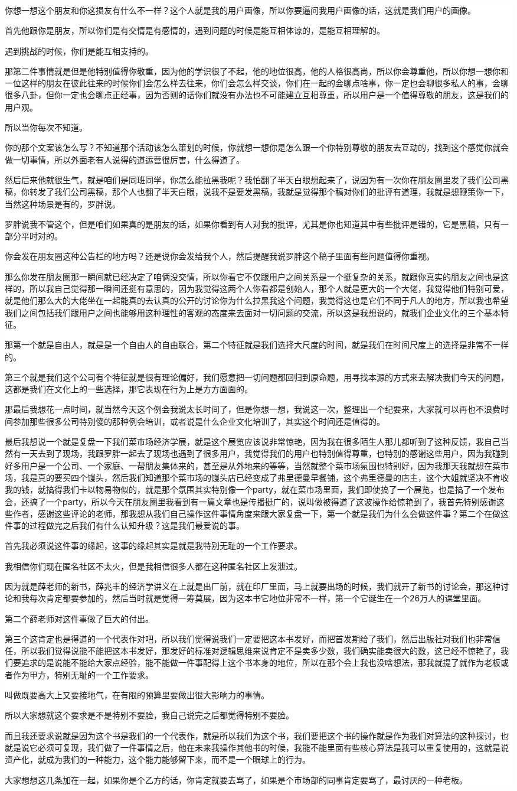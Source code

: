 你想一想这个朋友和你这损友有什么不一样？这个人就是我的用户画像，所以你要逼问我用户画像的话，这就是我们用户的画像。

首先他跟你是朋友，所以你们是有交情是有感情的，遇到问题的时候是能互相体谅的，是能互相理解的。

遇到挑战的时候，你们是能互相支持的。

那第二件事情就是但是他特别值得你敬重，因为他的学识很了不起，他的地位很高，他的人格很高尚，所以你会尊重他，所以你想一想你和一位这样的朋友在彼此往来的时候你们会怎么样去往来，你们会怎么样交谈，你们在一起的会聊点啥事，你一定也会聊很多私人的事，会聊很多八卦，但你一定也会聊点正经事，因为否则的话你们就没有办法也不可能建立互相尊重，所以用户是一个值得尊敬的朋友，这是我们的用户观。

所以当你每次不知道。

你的那个文案该怎么写？不知道那个活动该怎么策划的时候，你就想一想你是怎么跟一个你特别尊敬的朋友去互动的，找到这个感觉你就会做一切事情，所以外面老有人说得的道运营很厉害，什么得道了。

然后后来他就很生气，就是咱们是同班同学，你怎么能拉黑我呢？我怕翻了半天白眼想起来了，说因为有一次你在朋友圈里发了我们公司黑稿，你转发了我们公司黑稿，那个人也翻了半天白眼，说我不是要发黑稿，我就是觉得那个稿对你们的批评有道理，我就是想鞭策你一下，当然这种场景是有的，罗胖说。

罗胖说我不管这个，但是咱们如果真的是朋友的话，如果你看到有人对我的批评，尤其是你也知道其中有些批评是错的，它是黑稿，只有一部分平时对的。

你会发在朋友圈这种公告栏的地方吗？还是说你会发给我个人，然后提醒我说罗胖这个稿子里面有些问题值得你重视。


那么你发在朋友圈那一瞬间就已经决定了咱俩没交情，所以你看它不仅跟用户之间关系是一个挺复杂的关系，就跟你真实的朋友之间也是这样的，所以我自己觉得那一瞬间还挺有意思的，因为我觉得这两个人你看都是创始人，那个人就是更大的一个大佬，我觉得他们特别可爱，就是他们那么大的大佬坐在一起能真的去认真的公开的讨论你为什么拉黑我这个问题，我觉得这也是它们不同于凡人的地方，所以我也希望我们之间包括我们跟用户之间也能够用这种理性的客观的态度来去面对一切问题的交流，所以这是我想说的，就我们企业文化的三个基本特征。


那第一个就是自由人，就是是一个自由人的自由联合，第二个特征就是我们选择大尺度的时间，就是我们在时间尺度上的选择是非常不一样的。

第三个就是我们这个公司有个特征就是很有理论偏好，我们愿意把一切问题都回归到原命题，用寻找本源的方式来去解决我们今天的问题，这都是我们在文化上的一些选择，那它表现在行为上是方方面面的。


那最后我想花一点时间，就当然今天这个例会我说太长时间了，但是你想一想，我说这一次，整理出一个纪要来，大家就可以再也不浪费时间参加那些很多公司特别傻的那种例会培训，或者说是什么企业文化培训了，其实这个时间还是值得的。

最后我想说一个就是复盘一下我们菜市场经济学展，就是这个展览应该说非常惊艳，因为我在很多陌生人那儿都听到了这种反馈，我自己当然有一天去到了现场，我跟罗胖一起去了现场也遇到了很多用户，我觉得我们的用户也特别值得尊重，也特别的感谢这些用户，因为我碰到好多用户是一个公司、一个家庭、一帮朋友集体来的，甚至是从外地来的等等，当然就整个菜市场氛围也特别好，因为我那天我就想在菜市场，我是真的要买四个馒头，然后我们知道那个菜市场的馒头店已经变成了弗里德曼早餐铺，这个弗里德曼的店主，这个大姐就坚决不肯收我的钱，就搞得我们卡以物易物似的，就是那个氛围其实特别像一个party，就在菜市场里面，我们即使搞了一个展览，也是搞了一个发布会，还搞了一个party，所以今天在朋友圈里我看到有一篇文章也是传播挺广的，说叫做被得道了这波操作给惊艳到了，我首先特别感谢这些作者，感谢这些评论的老师，那我想从我们自己操作这件事情角度来跟大家复盘一下，第一个就是我们为什么会做这件事？第二个在做这件事的过程做完之后我们有什么认知升级？这是我们最爱说的事。

首先我必须说这件事的缘起，这事的缘起其实是就是我特别无耻的一个工作要求。

我相信你们现在匿名社区不太火，但是我相信很多人都在这种匿名社区上发泄过。

因为就是薛老师的新书，薛兆丰的经济学讲义在上就是出厂前，就在印厂里面，马上就要出场的时候，我们就开了新书的讨论会，那这种讨论和我每次肯定都要参加的，然后当时就是觉得一筹莫展，因为这本书它地位非常不一样，第一个它诞生在一个26万人的课堂里面。

第二个薛老师对这件事做了巨大的付出。

第三个这肯定也是得道的一个代表作对吧，所以我们觉得说我们一定要把这本书发好，而把首发期给了我们，然后出版社对我们也非常信任，所以我们觉得说能不能把这本书发好，那发好的标准对逻辑思维来说肯定不是卖多少数，我们确实能卖很大的数，这已经不惊艳了，我们要追求的是说能不能给大家点经验，能不能做一件事配得上这个书本身的地位，所以在那个会上我也没啥想法，那我就提了就作为老板或者作为甲方，特别无耻的一个工作要求。

叫做既要高大上又要接地气，在有限的预算里要做出很大影响力的事情。

所以大家想就这个要求是不是特别不要脸，我自己说完之后都觉得特别不要脸。


而且我还要求说就是因为这个书是我们的一个代表作，就是所以我们为这个书，我们要把这个书的操作就是作为我们对算法的这种探讨，也就是说它必须可复现，我们做了一件事情之后，他在未来我操作其他书的时候，我能不能里面有些核心算法是我可以重复使用的，这就是说资产化，就成为我们的一种能力，这个能力能够留下来，而不是一个眼球上的行为。

大家想想这几条加在一起，如果你是个乙方的话，你肯定就要去骂了，如果是个市场部的同事肯定要骂了，最讨厌的一种老板。
